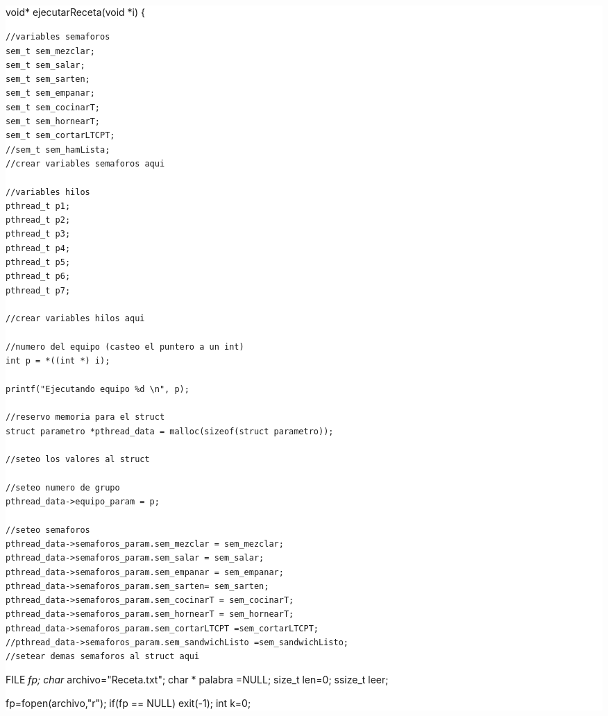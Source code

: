 void* ejecutarReceta(void *i) {
	
	//variables semaforos
	sem_t sem_mezclar;
	sem_t sem_salar;
	sem_t sem_sarten;
	sem_t sem_empanar;
	sem_t sem_cocinarT;
	sem_t sem_hornearT;
	sem_t sem_cortarLTCPT;
	//sem_t sem_hamLista;
	//crear variables semaforos aqui
	
	//variables hilos
	pthread_t p1;
	pthread_t p2;
	pthread_t p3;
	pthread_t p4;
	pthread_t p5;
	pthread_t p6;
	pthread_t p7;
	 
	//crear variables hilos aqui
	
	//numero del equipo (casteo el puntero a un int)
	int p = *((int *) i);
	
	printf("Ejecutando equipo %d \n", p);

	//reservo memoria para el struct
	struct parametro *pthread_data = malloc(sizeof(struct parametro));

	//seteo los valores al struct
	
	//seteo numero de grupo
	pthread_data->equipo_param = p;

	//seteo semaforos
	pthread_data->semaforos_param.sem_mezclar = sem_mezclar;
	pthread_data->semaforos_param.sem_salar = sem_salar;
	pthread_data->semaforos_param.sem_empanar = sem_empanar;
	pthread_data->semaforos_param.sem_sarten= sem_sarten;
	pthread_data->semaforos_param.sem_cocinarT = sem_cocinarT;
	pthread_data->semaforos_param.sem_hornearT = sem_hornearT;
	pthread_data->semaforos_param.sem_cortarLTCPT =sem_cortarLTCPT;
	//pthread_data->semaforos_param.sem_sandwichListo =sem_sandwichListo;
	//setear demas semaforos al struct aqui

FILE *fp;
char* archivo="Receta.txt";
char * palabra =NULL;
size_t len=0;
ssize_t leer;

fp=fopen(archivo,"r");
if(fp == NULL)
	exit(-1);
int k=0;
